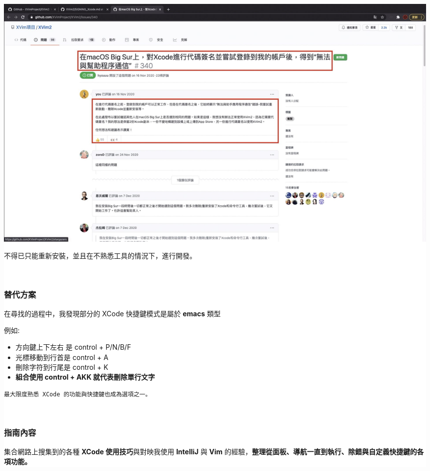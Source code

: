 ![002.xvime-issue](assets/003/002.xvime-issue.jpeg)

不得已只能重新安裝，並且在不熟悉工具的情況下，進行開發。

<br>

### 替代方案
在尋找的過程中，我發現部分的 XCode 快捷鍵模式是屬於 **emacs** 類型

例如:
+ 方向鍵上下左右 是 control + P/N/B/F
+ 光標移動到行首是 control + A
+ 刪除字符到行尾是 control + K
+ **組合使用 control + AKK 就代表刪除單行文字**

```
最大限度熟悉 XCode 的功能與快捷鍵也成為選項之一。
```

<br>

### 指南內容
集合網路上搜集到的各種 **XCode 使用技巧**與對映我使用 **IntelliJ** 與 **Vim** 的經驗，**整理從面板、導航一直到執行、除錯與自定義快捷鍵的各項功能。**
